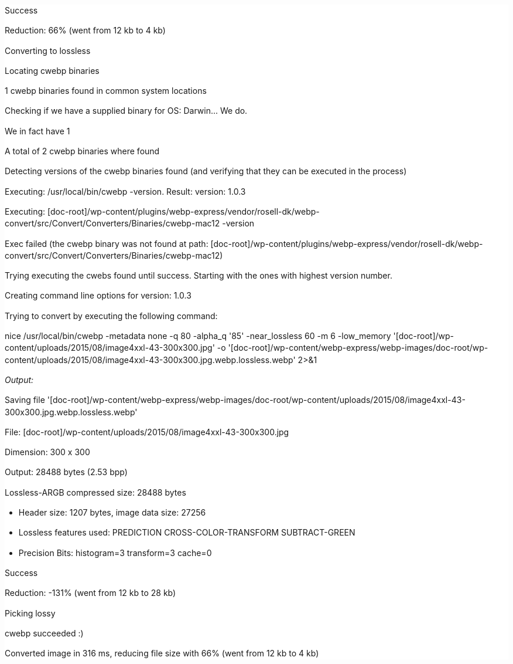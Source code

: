 Success

Reduction: 66% (went from 12 kb to 4 kb)


Converting to lossless

Locating cwebp binaries

1 cwebp binaries found in common system locations

Checking if we have a supplied binary for OS: Darwin... We do.

We in fact have 1

A total of 2 cwebp binaries where found

Detecting versions of the cwebp binaries found (and verifying that they can be executed in the process)

Executing: /usr/local/bin/cwebp -version. Result: version: 1.0.3

Executing: [doc-root]/wp-content/plugins/webp-express/vendor/rosell-dk/webp-convert/src/Convert/Converters/Binaries/cwebp-mac12 -version

Exec failed (the cwebp binary was not found at path: [doc-root]/wp-content/plugins/webp-express/vendor/rosell-dk/webp-convert/src/Convert/Converters/Binaries/cwebp-mac12)

Trying executing the cwebs found until success. Starting with the ones with highest version number.

Creating command line options for version: 1.0.3

Trying to convert by executing the following command:

nice /usr/local/bin/cwebp -metadata none -q 80 -alpha_q '85' -near_lossless 60 -m 6 -low_memory '[doc-root]/wp-content/uploads/2015/08/image4xxl-43-300x300.jpg' -o '[doc-root]/wp-content/webp-express/webp-images/doc-root/wp-content/uploads/2015/08/image4xxl-43-300x300.jpg.webp.lossless.webp' 2>&1


*Output:* 

Saving file '[doc-root]/wp-content/webp-express/webp-images/doc-root/wp-content/uploads/2015/08/image4xxl-43-300x300.jpg.webp.lossless.webp'

File:      [doc-root]/wp-content/uploads/2015/08/image4xxl-43-300x300.jpg

Dimension: 300 x 300

Output:    28488 bytes (2.53 bpp)

Lossless-ARGB compressed size: 28488 bytes

  * Header size: 1207 bytes, image data size: 27256

  * Lossless features used: PREDICTION CROSS-COLOR-TRANSFORM SUBTRACT-GREEN

  * Precision Bits: histogram=3 transform=3 cache=0


Success

Reduction: -131% (went from 12 kb to 28 kb)


Picking lossy

cwebp succeeded :)


Converted image in 316 ms, reducing file size with 66% (went from 12 kb to 4 kb)

